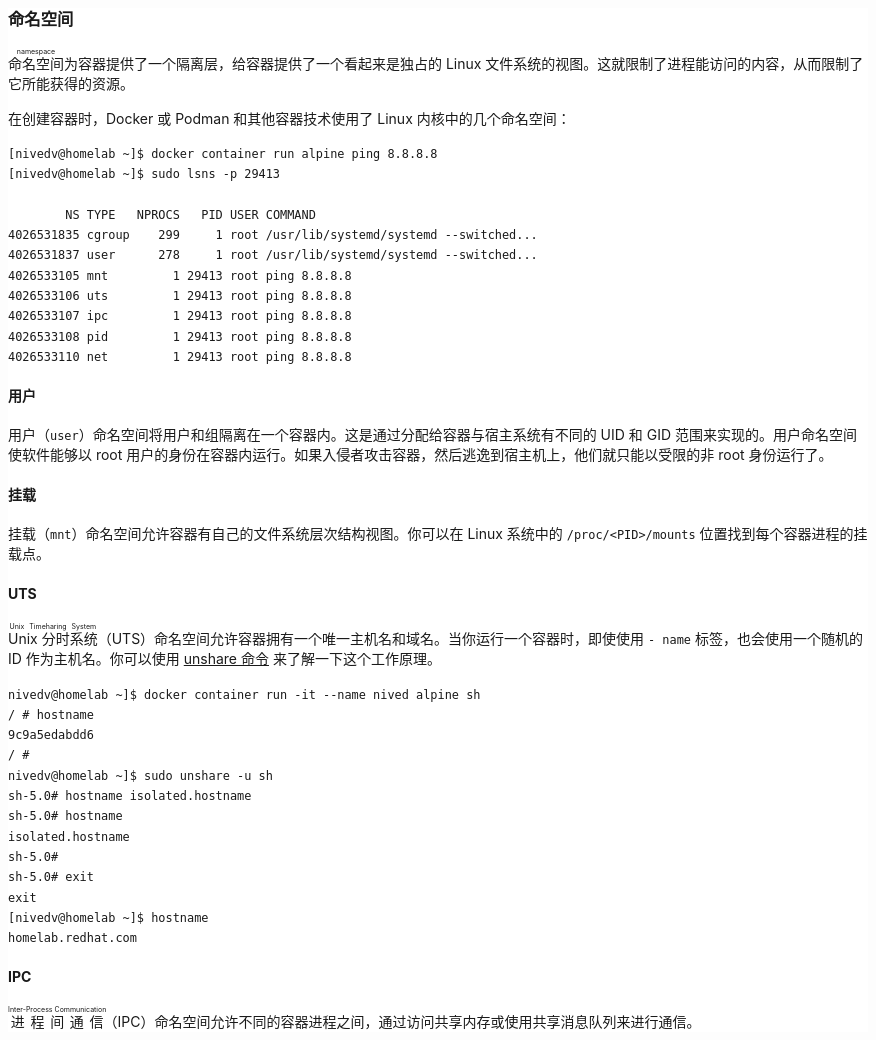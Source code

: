### 命名空间

<ruby> 命名空间 <rt>  namespace </rt></ruby> 为容器提供了一个隔离层，给容器提供了一个看起来是独占的 Linux 文件系统的视图。这就限制了进程能访问的内容，从而限制了它所能获得的资源。

在创建容器时，Docker 或 Podman 和其他容器技术使用了 Linux 内核中的几个命名空间：

```shell
[nivedv@homelab ~]$ docker container run alpine ping 8.8.8.8
[nivedv@homelab ~]$ sudo lsns -p 29413

        NS TYPE   NPROCS   PID USER COMMAND
4026531835 cgroup    299     1 root /usr/lib/systemd/systemd --switched...
4026531837 user      278     1 root /usr/lib/systemd/systemd --switched...
4026533105 mnt         1 29413 root ping 8.8.8.8
4026533106 uts         1 29413 root ping 8.8.8.8
4026533107 ipc         1 29413 root ping 8.8.8.8
4026533108 pid         1 29413 root ping 8.8.8.8
4026533110 net         1 29413 root ping 8.8.8.8
```

#### 用户

用户（`user`）命名空间将用户和组隔离在一个容器内。这是通过分配给容器与宿主系统有不同的 UID 和 GID 范围来实现的。用户命名空间使软件能够以 root 用户的身份在容器内运行。如果入侵者攻击容器，然后逃逸到宿主机上，他们就只能以受限的非 root 身份运行了。

#### 挂载

挂载（`mnt`）命名空间允许容器有自己的文件系统层次结构视图。你可以在 Linux 系统中的 `/proc/<PID>/mounts` 位置找到每个容器进程的挂载点。

#### UTS

<ruby> Unix 分时系统 <rt>  Unix Timeharing System </rt></ruby>（UTS）命名空间允许容器拥有一个唯一主机名和域名。当你运行一个容器时，即使使用 `- name` 标签，也会使用一个随机的 ID 作为主机名。你可以使用 [unshare 命令](https://opensource.com/article/19/10/namespaces-and-containers-linux) 来了解一下这个工作原理。

```shell
nivedv@homelab ~]$ docker container run -it --name nived alpine sh
/ # hostname 
9c9a5edabdd6
/ # 
nivedv@homelab ~]$ sudo unshare -u sh
sh-5.0# hostname isolated.hostname 
sh-5.0# hostname
isolated.hostname
sh-5.0# 
sh-5.0# exit
exit
[nivedv@homelab ~]$ hostname
homelab.redhat.com
```

#### IPC

<ruby> 进程间通信 <rt>  Inter-Process Communication </rt></ruby>（IPC）命名空间允许不同的容器进程之间，通过访问共享内存或使用共享消息队列来进行通信。
